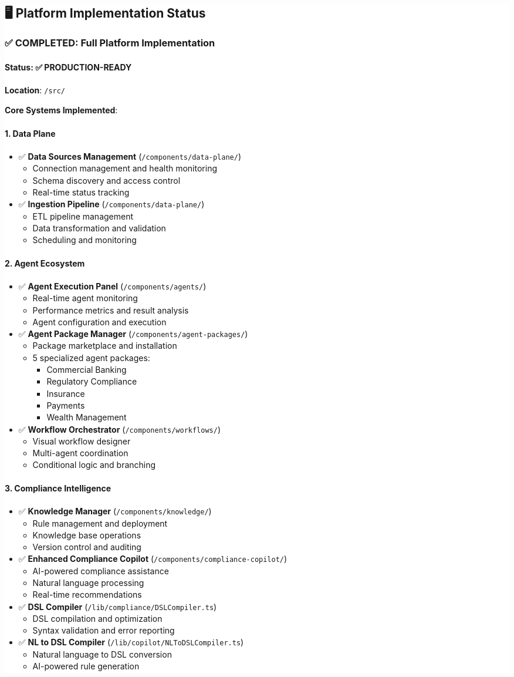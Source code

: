 
## 🖥️ Platform Implementation Status

### ✅ COMPLETED: Full Platform Implementation

#### Status: ✅ **PRODUCTION-READY**
**Location**: `/src/`

**Core Systems Implemented**:

#### 1. Data Plane
- ✅ **Data Sources Management** (`/components/data-plane/`)
  - Connection management and health monitoring
  - Schema discovery and access control
  - Real-time status tracking
- ✅ **Ingestion Pipeline** (`/components/data-plane/`)
  - ETL pipeline management
  - Data transformation and validation
  - Scheduling and monitoring

#### 2. Agent Ecosystem
- ✅ **Agent Execution Panel** (`/components/agents/`)
  - Real-time agent monitoring
  - Performance metrics and result analysis
  - Agent configuration and execution
- ✅ **Agent Package Manager** (`/components/agent-packages/`)
  - Package marketplace and installation
  - 5 specialized agent packages:
    - Commercial Banking
    - Regulatory Compliance
    - Insurance
    - Payments
    - Wealth Management
- ✅ **Workflow Orchestrator** (`/components/workflows/`)
  - Visual workflow designer
  - Multi-agent coordination
  - Conditional logic and branching

#### 3. Compliance Intelligence
- ✅ **Knowledge Manager** (`/components/knowledge/`)
  - Rule management and deployment
  - Knowledge base operations
  - Version control and auditing
- ✅ **Enhanced Compliance Copilot** (`/components/compliance-copilot/`)
  - AI-powered compliance assistance
  - Natural language processing
  - Real-time recommendations
- ✅ **DSL Compiler** (`/lib/compliance/DSLCompiler.ts`)
  - DSL compilation and optimization
  - Syntax validation and error reporting
- ✅ **NL to DSL Compiler** (`/lib/copilot/NLToDSLCompiler.ts`)
  - Natural language to DSL conversion
  - AI-powered rule generation
